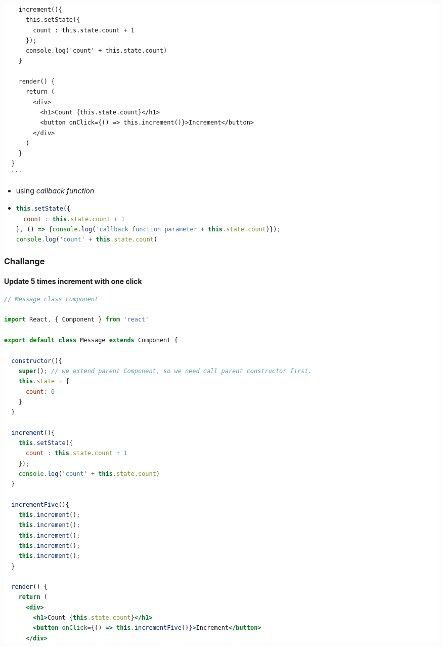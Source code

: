         increment(){
          this.setState({
            count : this.state.count + 1
          });
          console.log('count' + this.state.count)
        }

        render() {
          return (
            <div>
              <h1>Count {this.state.count}</h1>
              <button onClick={() => this.increment()}>Increment</button>
            </div>
          )
        }
      }
      ```

   -  using *callback function*

   -  ```jsx
      this.setState({
        count : this.state.count + 1
      }, () => {console.log('callback function parameter'+ this.state.count)});
      console.log('count' + this.state.count)
      ```
### Challange

**Update 5 times increment with one click**

```jsx
// Message class component

import React, { Component } from 'react'

export default class Message extends Component {

  constructor(){
    super(); // we extend parent Component, so we need call parent constructor first.
    this.state = {
      count: 0
    }
  }

  increment(){
    this.setState({
      count : this.state.count + 1
    });
    console.log('count' + this.state.count)
  }

  incrementFive(){
    this.increment();
    this.increment();
    this.increment();
    this.increment();
    this.increment();
  }

  render() {
    return (
      <div>
        <h1>Count {this.state.count}</h1>
        <button onClick={() => this.incrementFive()}>Increment</button>
      </div>
```